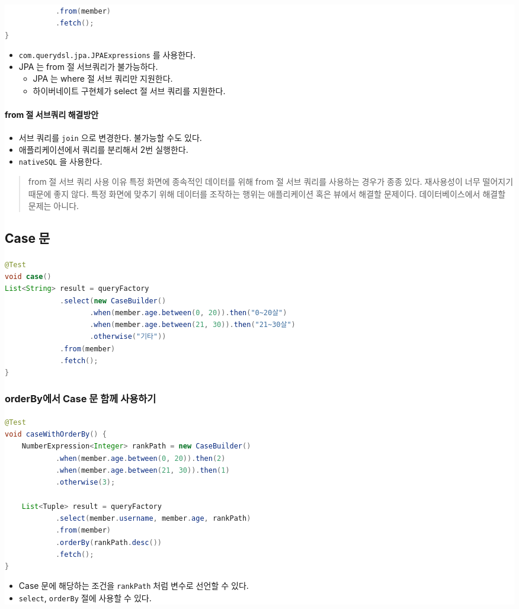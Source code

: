 ```java
            .from(member)
            .fetch();
}
```

* `com.querydsl.jpa.JPAExpressions` 를 사용한다.
* JPA 는 from 절 서브쿼리가 불가능하다.
  * JPA 는 where 절 서브 쿼리만 지원한다.
  * 하이버네이트 구현체가 select 절 서브 쿼리를 지원한다.

#### from 절 서브쿼리 해결방안
* 서브 쿼리를 `join` 으로 변경한다. 불가능할 수도 있다.
* 애플리케이션에서 쿼리를 분리해서 2번 실행한다.
* `nativeSQL` 을 사용한다.

> from 절 서브 쿼리 사용 이유
> 특정 화면에 종속적인 데이터를 위해 from 절 서브 쿼리를 사용하는 경우가 종종 있다. 
> 재사용성이 너무 떨어지기 때문에 좋지 않다. 
> 특정 화면에 맞추기 위해 데이터를 조작하는 행위는 애플리케이션 혹은 뷰에서 해결할 문제이다. 데이터베이스에서 해결할 문제는 아니다.

## Case 문
```java
@Test
void case() 
List<String> result = queryFactory
             .select(new CaseBuilder()
             		.when(member.age.between(0, 20)).then("0~20살")
                    .when(member.age.between(21, 30)).then("21~30살")
                    .otherwise("기타"))
             .from(member)
             .fetch();
}
```

### orderBy에서 Case 문 함께 사용하기
```java
@Test
void caseWithOrderBy() {
	NumberExpression<Integer> rankPath = new CaseBuilder()
    		.when(member.age.between(0, 20)).then(2)
            .when(member.age.between(21, 30)).then(1)
            .otherwise(3);
             
	List<Tuple> result = queryFactory
            .select(member.username, member.age, rankPath)
            .from(member)
            .orderBy(rankPath.desc())
            .fetch();
}
```

* Case 문에 해당하는 조건을 `rankPath` 처럼 변수로 선언할 수 있다.
* `select`, `orderBy` 절에 사용할 수 있다.
